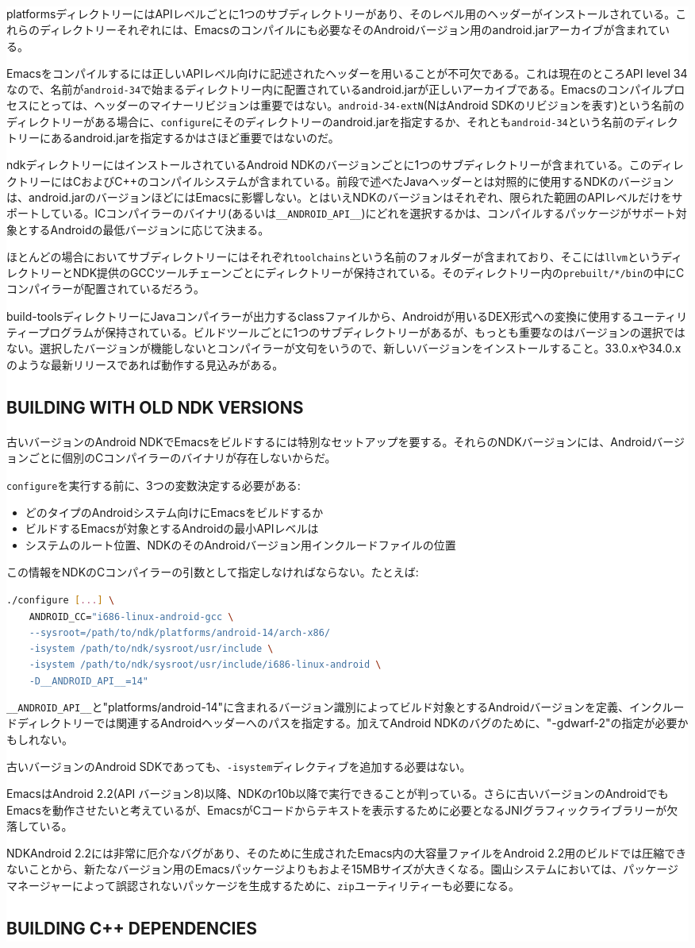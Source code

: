 platformsディレクトリーにはAPIレベルごとに1つのサブディレクトリーがあり、そのレベル用のヘッダーがインストールされている。これらのディレクトリーそれぞれには、Emacsのコンパイルにも必要なそのAndroidバージョン用のandroid.jarアーカイブが含まれている。  

Emacsをコンパイルするには正しいAPIレベル向けに記述されたヘッダーを用いることが不可欠である。これは現在のところAPI level 34なので、名前が`android-34`で始まるディレクトリー内に配置されているandroid.jarが正しいアーカイブである。Emacsのコンパイルプロセスにとっては、ヘッダーのマイナーリビジョンは重要ではない。`android-34-extN`(NはAndroid SDKのリビジョンを表す)という名前のディレクトリーがある場合に、`configure`にそのディレクトリーのandroid.jarを指定するか、それとも`android-34`という名前のディレクトリーにあるandroid.jarを指定するかはさほど重要ではないのだ。  

ndkディレクトリーにはインストールされているAndroid NDKのバージョンごとに1つのサブディレクトリーが含まれている。このディレクトリーにはCおよびC++のコンパイルシステムが含まれている。前段で述べたJavaヘッダーとは対照的に使用するNDKのバージョンは、android.jarのバージョンほどにはEmacsに影響しない。とはいえNDKのバージョンはそれぞれ、限られた範囲のAPIレベルだけをサポートしている。lCコンパイラーのバイナリ(あるいは`__ANDROID_API__`)にどれを選択するかは、コンパイルするパッケージがサポート対象とするAndroidの最低バージョンに応じて決まる。  

ほとんどの場合においてサブディレクトリーにはそれぞれ`toolchains`という名前のフォルダーが含まれており、そこには`llvm`というディレクトリーとNDK提供のGCCツールチェーンごとにディレクトリーが保持されている。そのディレクトリー内の`prebuilt/*/bin`の中にCコンパイラーが配置されているだろう。  

build-toolsディレクトリーにJavaコンパイラーが出力するclassファイルから、Androidが用いるDEX形式への変換に使用するユーティリティープログラムが保持されている。ビルドツールごとに1つのサブディレクトリーがあるが、もっとも重要なのはバージョンの選択ではない。選択したバージョンが機能しないとコンパイラーが文句をいうので、新しいバージョンをインストールすること。33.0.xや34.0.xのような最新リリースであれば動作する見込みがある。  


## BUILDING WITH OLD NDK VERSIONS

古いバージョンのAndroid NDKでEmacsをビルドするには特別なセットアップを要する。それらのNDKバージョンには、Androidバージョンごとに個別のCコンパイラーのバイナリが存在しないからだ。  

`configure`を実行する前に、3つの変数決定する必要がある:  

- どのタイプのAndroidシステム向けにEmacsをビルドするか
- ビルドするEmacsが対象とするAndroidの最小APIレベルは
- システムのルート位置、NDKのそのAndroidバージョン用インクルードファイルの位置


この情報をNDKのCコンパイラーの引数として指定しなければならない。たとえば:

```bash
./configure [...] \
    ANDROID_CC="i686-linux-android-gcc \
    --sysroot=/path/to/ndk/platforms/android-14/arch-x86/
	-isystem /path/to/ndk/sysroot/usr/include \
	-isystem /path/to/ndk/sysroot/usr/include/i686-linux-android \
	-D__ANDROID_API__=14"
```

`__ANDROID_API__`と"platforms/android-14"に含まれるバージョン識別によってビルド対象とするAndroidバージョンを定義、インクルードディレクトリーでは関連するAndroidヘッダーへのパスを指定する。加えてAndroid NDKのバグのために、"-gdwarf-2"の指定が必要かもしれない。  

古いバージョンのAndroid SDKであっても、`-isystem`ディレクティブを追加する必要はない。  

EmacsはAndroid 2.2(API バージョン8)以降、NDKのr10b以降で実行できることが判っている。さらに古いバージョンのAndroidでもEmacsを動作させたいと考えているが、EmacsがCコードからテキストを表示するために必要となるJNIグラフィックライブラリーが欠落している。  

NDKAndroid 2.2には非常に厄介なバグがあり、そのために生成されたEmacs内の大容量ファイルをAndroid 2.2用のビルドでは圧縮できないことから、新たなバージョン用のEmacsパッケージよりもおよそ15MBサイズが大きくなる。園山システムにおいては、パッケージマネージャーによって誤認されないパッケージを生成するために、`zip`ユーティリティーも必要になる。  


## BUILDING C++ DEPENDENCIES
